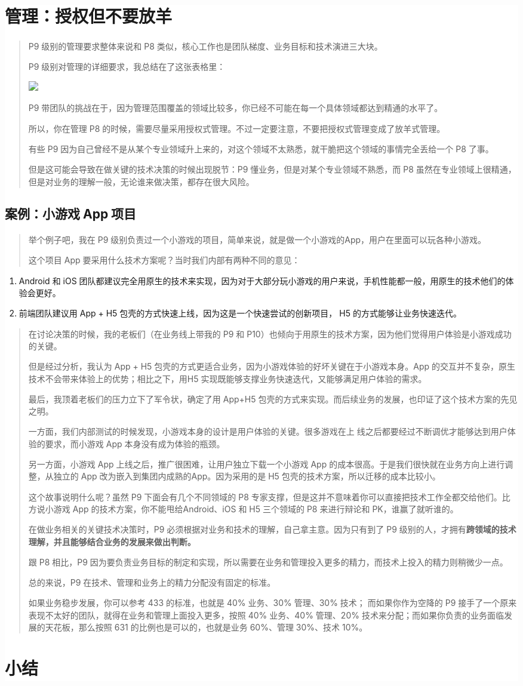 # 管理：授权但不要放羊

> P9 级别的管理要求整体来说和 P8 类似，核心工作也是团队梯度、业务目标和技术演进三大块。
>
> P9 级别对管理的详细要求，我总结在了这张表格里：
>
> ![](media/image15.png)
>
> P9 带团队的挑战在于，因为管理范围覆盖的领域比较多，你已经不可能在每一个具体领域都达到精通的水平了。
>
> 所以，你在管理 P8 的时候，需要尽量采用授权式管理。不过一定要注意，不要把授权式管理变成了放羊式管理。
>
> 有些 P9 因为自己曾经不是从某个专业领域升上来的，对这个领域不太熟悉，就干脆把这个领域的事情完全丢给一个 P8 了事。
>
> 但是这可能会导致在做关键的技术决策的时候出现脱节：P9 懂业务，但是对某个专业领域不熟悉，而 P8 虽然在专业领域上很精通，但是对业务的理解一般，无论谁来做决策，都存在很大风险。

## 案例：小游戏 App 项目

> 举个例子吧，我在 P9 级别负责过一个小游戏的项目，简单来说，就是做一个小游戏的App，用户在里面可以玩各种小游戏。
>
> 这个项目 App 要采用什么技术方案呢？当时我们内部有两种不同的意见：

1.  Android 和 iOS 团队都建议完全用原生的技术来实现，因为对于大部分玩小游戏的用户来说，手机性能都一般，用原生的技术他们的体验会更好。

2.  前端团队建议用 App + H5 包壳的方式快速上线，因为这是一个快速尝试的创新项目， H5 的方式能够让业务快速迭代。

> 在讨论决策的时候，我的老板们（在业务线上带我的 P9 和 P10）也倾向于用原生的技术方案，因为他们觉得用户体验是小游戏成功的关键。
>
> 但是经过分析，我认为 App + H5 包壳的方式更适合业务，因为小游戏体验的好坏关键在于小游戏本身。App 的交互并不复杂，原生技术不会带来体验上的优势；相比之下，用H5 实现既能够支撑业务快速迭代，又能够满足用户体验的需求。
>
> 最后，我顶着老板们的压力立下了军令状，确定了用 App+H5 包壳的方式来实现。而后续业务的发展，也印证了这个技术方案的先见之明。
>
> 一方面，我们内部测试的时候发现，小游戏本身的设计是用户体验的关键。很多游戏在上 线之后都要经过不断调优才能够达到用户体验的要求，而小游戏 App 本身没有成为体验的瓶颈。
>
> 另一方面，小游戏 App 上线之后，推广很困难，让用户独立下载一个小游戏 App 的成本很高。于是我们很快就在业务方向上进行调整，从独立的 App 改为嵌入到集团内成熟的App。因为采用的是 H5 包壳的技术方案，所以迁移的成本比较小。
>
> 这个故事说明什么呢？虽然 P9 下面会有几个不同领域的 P8 专家支撑，但是这并不意味着你可以直接把技术工作全都交给他们。比方说小游戏 App 的技术方案，你不能甩给Android、iOS 和 H5 三个领域的 P8 来进行辩论和 PK，谁赢了就听谁的。
>
> 在做业务相关的关键技术决策时，P9 必须根据对业务和技术的理解，自己拿主意。因为只有到了 P9 级别的人，才拥有**跨领域的技术理解，并且能够结合业务的发展来做出判断。**
>
> 跟 P8 相比，P9 因为要负责业务目标的制定和实现，所以需要在业务和管理投入更多的精力，而技术上投入的精力则稍微少一点。
>
> 总的来说，P9 在技术、管理和业务上的精力分配没有固定的标准。
>
> 如果业务稳步发展，你可以参考 433 的标准，也就是 40% 业务、30% 管理、30% 技术； 而如果你作为空降的 P9 接手了一个原来表现不太好的团队，就得在业务和管理上面投入更多，按照 40% 业务、40% 管理、20% 技术来分配；而如果你负责的业务面临发展的天花板，那么按照 631 的比例也是可以的，也就是业务 60%、管理 30%、技术 10%。

# 小结
